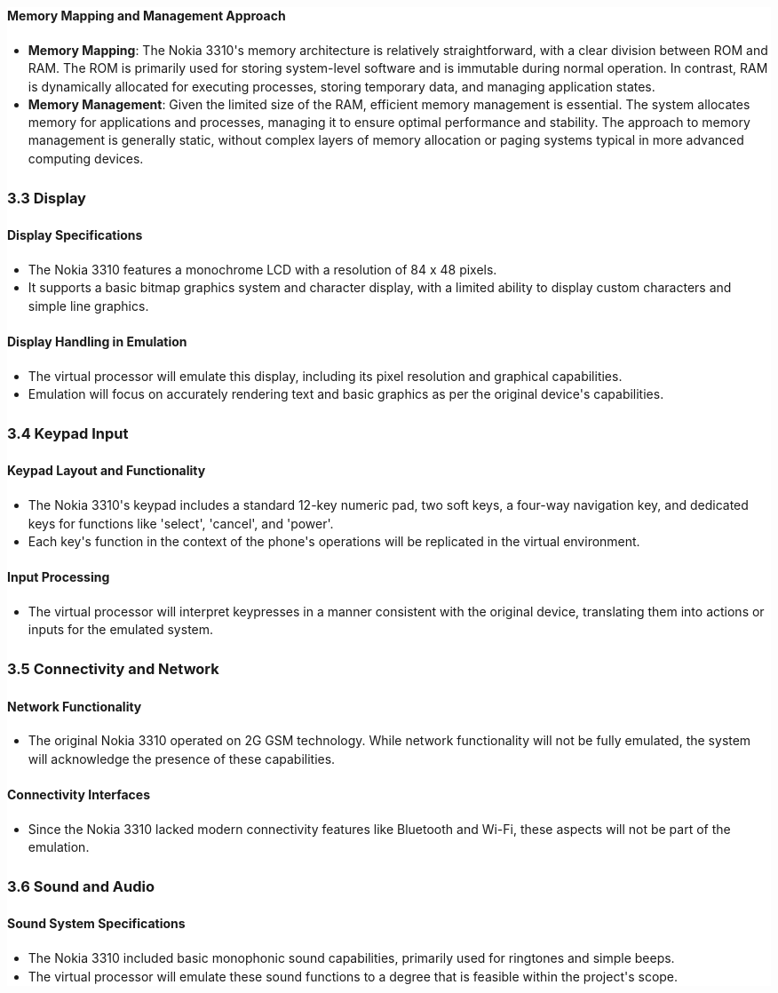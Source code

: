 #### Memory Mapping and Management Approach

- **Memory Mapping**: The Nokia 3310's memory architecture is relatively straightforward, with a clear division between ROM and RAM. The ROM is primarily used for storing system-level software and is immutable during normal operation. In contrast, RAM is dynamically allocated for executing processes, storing temporary data, and managing application states.
- **Memory Management**: Given the limited size of the RAM, efficient memory management is essential. The system allocates memory for applications and processes, managing it to ensure optimal performance and stability. The approach to memory management is generally static, without complex layers of memory allocation or paging systems typical in more advanced computing devices.

### 3.3 Display

#### Display Specifications
- The Nokia 3310 features a monochrome LCD with a resolution of 84 x 48 pixels.
- It supports a basic bitmap graphics system and character display, with a limited ability to display custom characters and simple line graphics.

#### Display Handling in Emulation
- The virtual processor will emulate this display, including its pixel resolution and graphical capabilities.
- Emulation will focus on accurately rendering text and basic graphics as per the original device's capabilities.

### 3.4 Keypad Input

#### Keypad Layout and Functionality
- The Nokia 3310's keypad includes a standard 12-key numeric pad, two soft keys, a four-way navigation key, and dedicated keys for functions like 'select', 'cancel', and 'power'.
- Each key's function in the context of the phone's operations will be replicated in the virtual environment.

#### Input Processing
- The virtual processor will interpret keypresses in a manner consistent with the original device, translating them into actions or inputs for the emulated system.

### 3.5 Connectivity and Network

#### Network Functionality
- The original Nokia 3310 operated on 2G GSM technology. While network functionality will not be fully emulated, the system will acknowledge the presence of these capabilities.

#### Connectivity Interfaces
- Since the Nokia 3310 lacked modern connectivity features like Bluetooth and Wi-Fi, these aspects will not be part of the emulation.

### 3.6 Sound and Audio

#### Sound System Specifications
- The Nokia 3310 included basic monophonic sound capabilities, primarily used for ringtones and simple beeps.
- The virtual processor will emulate these sound functions to a degree that is feasible within the project's scope.
